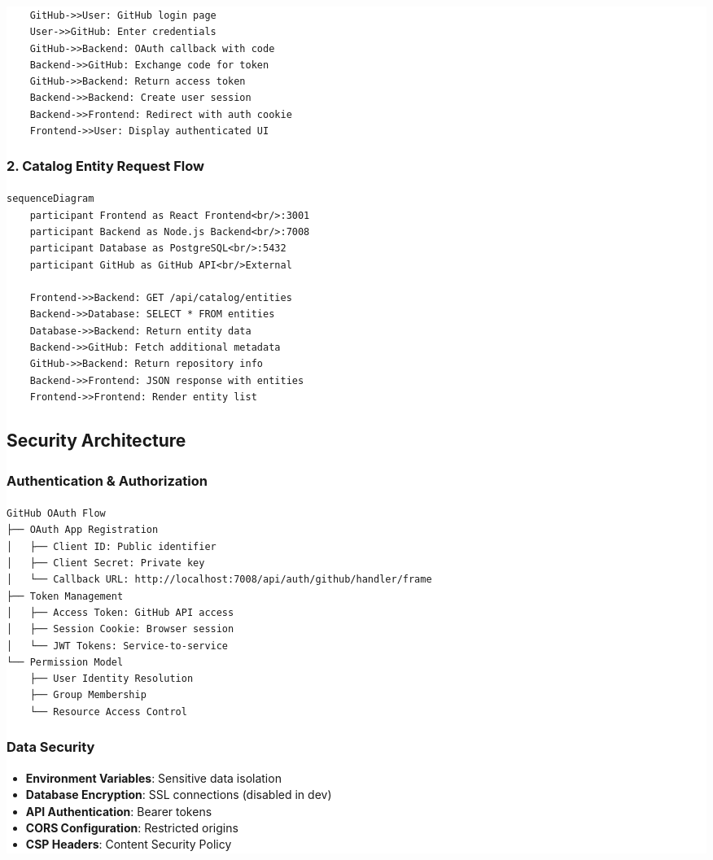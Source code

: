 ```mermaid
    GitHub->>User: GitHub login page
    User->>GitHub: Enter credentials
    GitHub->>Backend: OAuth callback with code
    Backend->>GitHub: Exchange code for token
    GitHub->>Backend: Return access token
    Backend->>Backend: Create user session
    Backend->>Frontend: Redirect with auth cookie
    Frontend->>User: Display authenticated UI
```

### 2. Catalog Entity Request Flow
```mermaid
sequenceDiagram
    participant Frontend as React Frontend<br/>:3001
    participant Backend as Node.js Backend<br/>:7008
    participant Database as PostgreSQL<br/>:5432
    participant GitHub as GitHub API<br/>External

    Frontend->>Backend: GET /api/catalog/entities
    Backend->>Database: SELECT * FROM entities
    Database->>Backend: Return entity data
    Backend->>GitHub: Fetch additional metadata
    GitHub->>Backend: Return repository info
    Backend->>Frontend: JSON response with entities
    Frontend->>Frontend: Render entity list
```

## Security Architecture

### Authentication & Authorization
```
GitHub OAuth Flow
├── OAuth App Registration
│   ├── Client ID: Public identifier
│   ├── Client Secret: Private key
│   └── Callback URL: http://localhost:7008/api/auth/github/handler/frame
├── Token Management
│   ├── Access Token: GitHub API access
│   ├── Session Cookie: Browser session
│   └── JWT Tokens: Service-to-service
└── Permission Model
    ├── User Identity Resolution
    ├── Group Membership
    └── Resource Access Control
```

### Data Security
- **Environment Variables**: Sensitive data isolation
- **Database Encryption**: SSL connections (disabled in dev)
- **API Authentication**: Bearer tokens
- **CORS Configuration**: Restricted origins
- **CSP Headers**: Content Security Policy
